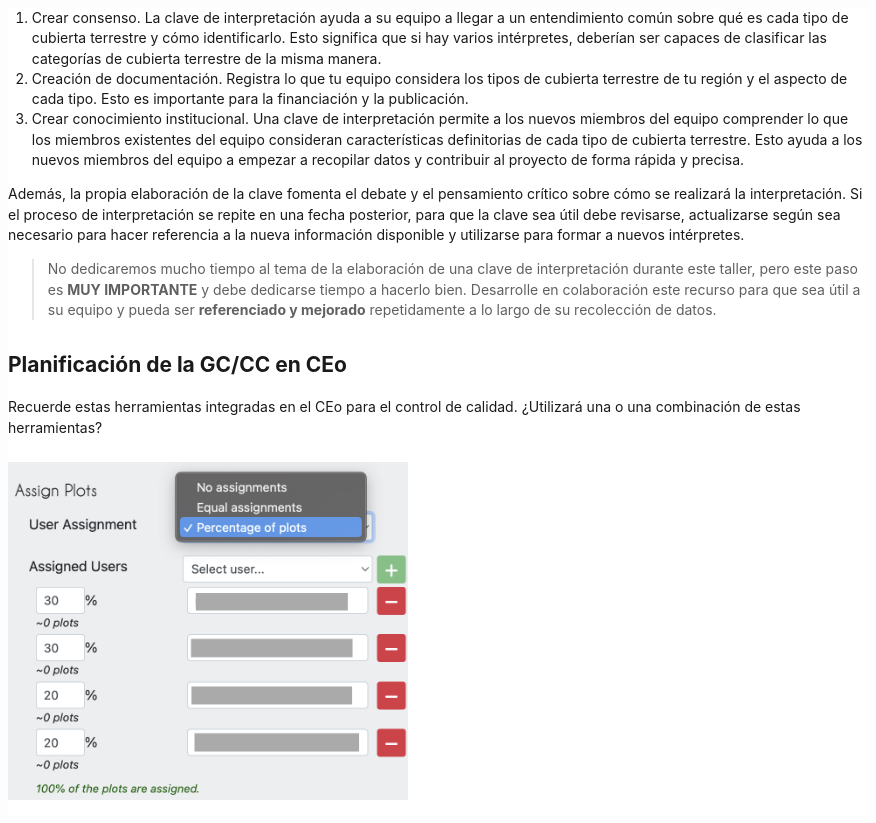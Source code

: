 1. Crear consenso. La clave de interpretación ayuda a su equipo a llegar a un entendimiento común sobre qué es cada tipo de cubierta terrestre y cómo identificarlo. Esto significa que si hay varios intérpretes, deberían ser capaces de clasificar las categorías de cubierta terrestre de la misma manera.
2. Creación de documentación. Registra lo que tu equipo considera los tipos de cubierta terrestre de tu región y el aspecto de cada tipo. Esto es importante para la financiación y la publicación.
3. Crear conocimiento institucional. Una clave de interpretación permite a los nuevos miembros del equipo comprender lo que los miembros existentes del equipo consideran características definitorias de cada tipo de cubierta terrestre. Esto ayuda a los nuevos miembros del equipo a empezar a recopilar datos y contribuir al proyecto de forma rápida y precisa.

Además, la propia elaboración de la clave fomenta el debate y el pensamiento crítico sobre cómo se realizará la interpretación. Si el proceso de interpretación se repite en una fecha posterior, para que la clave sea útil debe revisarse, actualizarse según sea necesario para hacer referencia a la nueva información disponible y utilizarse para formar a nuevos intérpretes.

> No dedicaremos mucho tiempo al tema de la elaboración de una clave de interpretación durante este taller, pero este paso es **MUY IMPORTANTE** y debe dedicarse tiempo a hacerlo bien. Desarrolle en colaboración este recurso para que sea útil a su equipo y pueda ser **referenciado y mejorado** repetidamente a lo largo de su recolección de datos.

## Planificación de la GC/CC en CEo 
Recuerde estas herramientas integradas en el CEo para el control de calidad. ¿Utilizará una o una combinación de estas herramientas? 

<img src="../images/ceo/1C_AssignPlots.png" vspace="10" width="400" />
